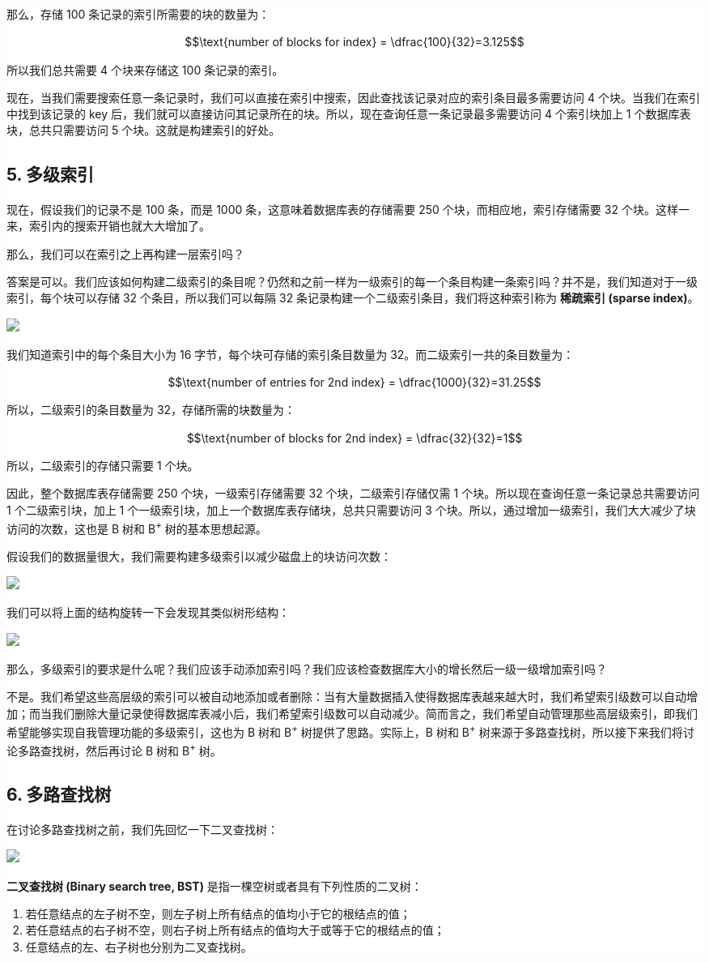 那么，存储 100 条记录的索引所需要的块的数量为：

$$\text{number of blocks for index} = \dfrac{100}{32}=3.125$$

所以我们总共需要 4 个块来存储这 100 条记录的索引。

现在，当我们需要搜索任意一条记录时，我们可以直接在索引中搜索，因此查找该记录对应的索引条目最多需要访问 4 个块。当我们在索引中找到该记录的 key 后，我们就可以直接访问其记录所在的块。所以，现在查询任意一条记录最多需要访问 4 个索引块加上 1 个数据库表块，总共只需要访问 5 个块。这就是构建索引的好处。

## 5. 多级索引

现在，假设我们的记录不是 100 条，而是 1000 条，这意味着数据库表的存储需要 250 个块，而相应地，索引存储需要 32 个块。这样一来，索引内的搜索开销也就大大增加了。

那么，我们可以在索引之上再构建一层索引吗？

答案是可以。我们应该如何构建二级索引的条目呢？仍然和之前一样为一级索引的每一个条目构建一条索引吗？并不是，我们知道对于一级索引，每个块可以存储 32 个条目，所以我们可以每隔 32 条记录构建一个二级索引条目，我们将这种索引称为 **稀疏索引 (sparse index)**。

<img src="http://andy-blog.oss-cn-beijing.aliyuncs.com/blog/2021-01-02-WX20210102-151634%402x.png">

我们知道索引中的每个条目大小为 16 字节，每个块可存储的索引条目数量为 32。而二级索引一共的条目数量为：

$$\text{number of entries for 2nd index} = \dfrac{1000}{32}=31.25$$

所以，二级索引的条目数量为 32，存储所需的块数量为：

$$\text{number of blocks for 2nd index} = \dfrac{32}{32}=1$$

所以，二级索引的存储只需要 1 个块。

因此，整个数据库表存储需要 250 个块，一级索引存储需要 32 个块，二级索引存储仅需 1 个块。所以现在查询任意一条记录总共需要访问 1 个二级索引块，加上 1 个一级索引块，加上一个数据库表存储块，总共只需要访问 3 个块。所以，通过增加一级索引，我们大大减少了块访问的次数，这也是 B 树和 B<sup>+</sup> 树的基本思想起源。

假设我们的数据量很大，我们需要构建多级索引以减少磁盘上的块访问次数：

<img src="http://andy-blog.oss-cn-beijing.aliyuncs.com/blog/2021-01-02-WX20210102-223736%402x.png" width="50%">

我们可以将上面的结构旋转一下会发现其类似树形结构：

<img src="http://andy-blog.oss-cn-beijing.aliyuncs.com/blog/2021-01-02-WX20210102-224633%402x.png" width="50%">

那么，多级索引的要求是什么呢？我们应该手动添加索引吗？我们应该检查数据库大小的增长然后一级一级增加索引吗？

不是。我们希望这些高层级的索引可以被自动地添加或者删除：当有大量数据插入使得数据库表越来越大时，我们希望索引级数可以自动增加；而当我们删除大量记录使得数据库表减小后，我们希望索引级数可以自动减少。简而言之，我们希望自动管理那些高层级索引，即我们希望能够实现自我管理功能的多级索引，这也为 B 树和 B<sup>+</sup> 树提供了思路。实际上，B 树和 B<sup>+</sup> 树来源于多路查找树，所以接下来我们将讨论多路查找树，然后再讨论 B 树和 B<sup>+</sup> 树。

## 6. 多路查找树

在讨论多路查找树之前，我们先回忆一下二叉查找树：

<img src="http://andy-blog.oss-cn-beijing.aliyuncs.com/blog/2021-01-03-WX20210103-102927%402x.png" width="40%">

**二叉查找树 (Binary search tree, BST)** 是指一棵空树或者具有下列性质的二叉树：

1. 若任意结点的左子树不空，则左子树上所有结点的值均小于它的根结点的值；
2. 若任意结点的右子树不空，则右子树上所有结点的值均大于或等于它的根结点的值；
3. 任意结点的左、右子树也分别为二叉查找树。
